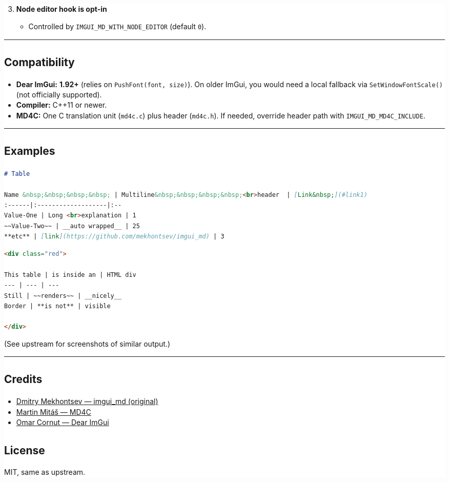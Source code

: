 3. **Node editor hook is opt-in**

   * Controlled by `IMGUI_MD_WITH_NODE_EDITOR` (default `0`).

---

## Compatibility

* **Dear ImGui:** **1.92+** (relies on `PushFont(font, size)`).
  On older ImGui, you would need a local fallback via `SetWindowFontScale()` (not officially supported).
* **Compiler:** C++11 or newer.
* **MD4C:** One C translation unit (`md4c.c`) plus header (`md4c.h`).
  If needed, override header path with `IMGUI_MD_MD4C_INCLUDE`.

---

## Examples

```markdown
# Table

Name &nbsp;&nbsp;&nbsp;&nbsp; | Multiline&nbsp;&nbsp;&nbsp;&nbsp;<br>header  | [Link&nbsp;](#link1)
:------|:-------------------|:--
Value-One | Long <br>explanation | 1
~~Value-Two~~ | __auto wrapped__ | 25
**etc** | [link](https://github.com/mekhontsev/imgui_md) | 3
```

```markdown
<div class="red">

This table | is inside an | HTML div
--- | --- | ---
Still | ~~renders~~ | __nicely__
Border | **is not** | visible

</div>
```

(See upstream for screenshots of similar output.)

---

## Credits

* [Dmitry Mekhontsev — imgui\_md (original)](https://github.com/mekhontsev/imgui_md)
* [Martin Mitáš — MD4C](https://github.com/mity/md4c)
* [Omar Cornut — Dear ImGui](https://github.com/ocornut/imgui)

## License

MIT, same as upstream.
